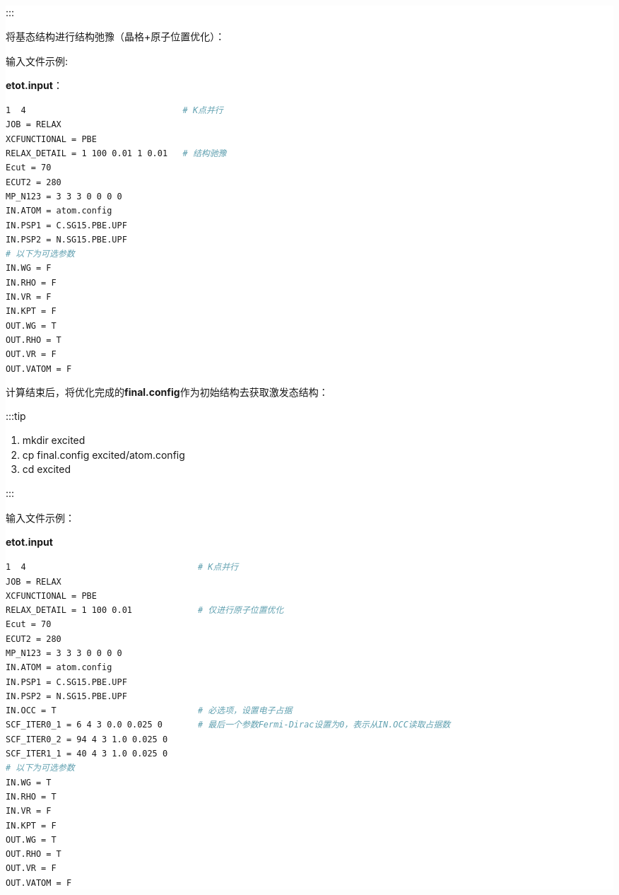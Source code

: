 :::

将基态结构进行结构弛豫（晶格+原子位置优化）：

输入文件示例:


**etot.input**：

```bash
1  4                               # K点并行
JOB = RELAX
XCFUNCTIONAL = PBE
RELAX_DETAIL = 1 100 0.01 1 0.01   # 结构驰豫
Ecut = 70
ECUT2 = 280
MP_N123 = 3 3 3 0 0 0 0
IN.ATOM = atom.config
IN.PSP1 = C.SG15.PBE.UPF
IN.PSP2 = N.SG15.PBE.UPF
# 以下为可选参数
IN.WG = F
IN.RHO = F
IN.VR = F
IN.KPT = F
OUT.WG = T
OUT.RHO = T
OUT.VR = F
OUT.VATOM = F
```

计算结束后，将优化完成的**final.config**作为初始结构去获取激发态结构：

:::tip

1. mkdir excited
2. cp final.config excited/atom.config
3. cd excited

:::

输入文件示例：

**etot.input**

```bash
1  4                                  # K点并行
JOB = RELAX
XCFUNCTIONAL = PBE
RELAX_DETAIL = 1 100 0.01             # 仅进行原子位置优化
Ecut = 70
ECUT2 = 280
MP_N123 = 3 3 3 0 0 0 0
IN.ATOM = atom.config
IN.PSP1 = C.SG15.PBE.UPF
IN.PSP2 = N.SG15.PBE.UPF
IN.OCC = T                            # 必选项，设置电子占据
SCF_ITER0_1 = 6 4 3 0.0 0.025 0       # 最后一个参数Fermi-Dirac设置为0，表示从IN.OCC读取占据数
SCF_ITER0_2 = 94 4 3 1.0 0.025 0
SCF_ITER1_1 = 40 4 3 1.0 0.025 0
# 以下为可选参数
IN.WG = T
IN.RHO = T
IN.VR = F
IN.KPT = F
OUT.WG = T
OUT.RHO = T
OUT.VR = F
OUT.VATOM = F
```